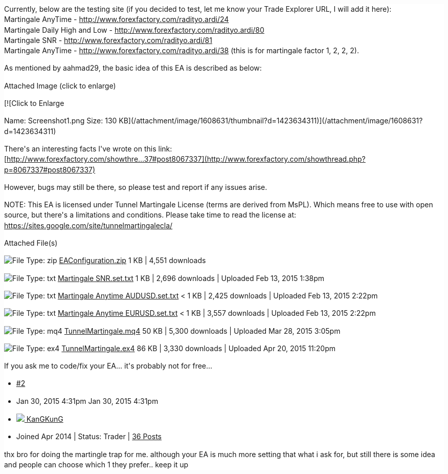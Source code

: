 Currently, below are the testing site (if you decided to test, let me know your Trade Explorer URL, I will add it here):  
Martingale AnyTime - <http://www.forexfactory.com/radityo.ardi/24>  
Martingale Daily High and Low - <http://www.forexfactory.com/radityo.ardi/80>  
Martingale SNR - <http://www.forexfactory.com/radityo.ardi/81>  
Martingale AnyTime - <http://www.forexfactory.com/radityo.ardi/38> (this is for martingale factor 1, 2, 2, 2).  
  
As mentioned by aahmad29, the basic idea of this EA is described as below:  

Attached Image (click to enlarge)

[![Click to Enlarge

Name: Screenshot1.png
Size: 130 KB](/attachment/image/1608631/thumbnail?d=1423634311)](/attachment/image/1608631?d=1423634311)   

  
  
There's an interesting facts I've wrote on this link:  
[http://www.forexfactory.com/showthre...37#post8067337](http://www.forexfactory.com/showthread.php?p=8067337#post8067337)  
  
However, bugs may still be there, so please test and report if any issues arise.  
  
NOTE: This EA is licensed under Tunnel Martingale License (terms are derived from MsPL). Which means free to use with open source, but there's a limitations and conditions. Please take time to read the license at: <https://sites.google.com/site/tunnelmartingalecla/>

Attached File(s)

![File Type: zip](https://assets.faireconomy.media/images/attach/zip.gif) [EAConfiguration.zip](/attachment/file/1600453?d=1422598106) 1 KB | 4,551 downloads 

![File Type: txt](https://assets.faireconomy.media/images/attach/txt.gif) [Martingale SNR.set.txt](/attachment/file/1610476?d=1423802287) 1 KB | 2,696 downloads | Uploaded Feb 13, 2015 1:38pm 

![File Type: txt](https://assets.faireconomy.media/images/attach/txt.gif) [Martingale Anytime AUDUSD.set.txt](/attachment/file/1610491?d=1423804960) < 1 KB | 2,425 downloads | Uploaded Feb 13, 2015 2:22pm 

![File Type: txt](https://assets.faireconomy.media/images/attach/txt.gif) [Martingale Anytime EURUSD.set.txt](/attachment/file/1610492?d=1423804968) < 1 KB | 3,557 downloads | Uploaded Feb 13, 2015 2:22pm 

![File Type: mq4](https://assets.faireconomy.media/images/attach/mq4.gif) [TunnelMartingale.mq4](/attachment/file/1642336?d=1427522727) 50 KB | 5,300 downloads | Uploaded Mar 28, 2015 3:05pm 

![File Type: ex4](https://assets.faireconomy.media/images/attach/ex4.gif) [TunnelMartingale.ex4](/attachment/file/1657528?d=1429539612) 86 KB | 3,330 downloads | Uploaded Apr 20, 2015 11:20pm 

If you ask me to code/fix your EA... it's probably not for free...

  * [#2](/thread/post/8034254#post8034254 "Post Permalink")

  * Jan 30, 2015 4:31pm  Jan 30, 2015 4:31pm 

  * [![](https://assets.faireconomy.media/nfs/customavatars/thumbs/medium/avatar370635_1.gif) KanGKunG](kangkung)

  * Joined Apr 2014 | Status: Trader | [36 Posts](/search?do=process&provider=Member&searchuser=370635)

thx bro for doing the martingle trap for me. although your EA is much more setting that what i ask for, but still there is some idea and people can choose which 1 they prefer.. keep it up 
